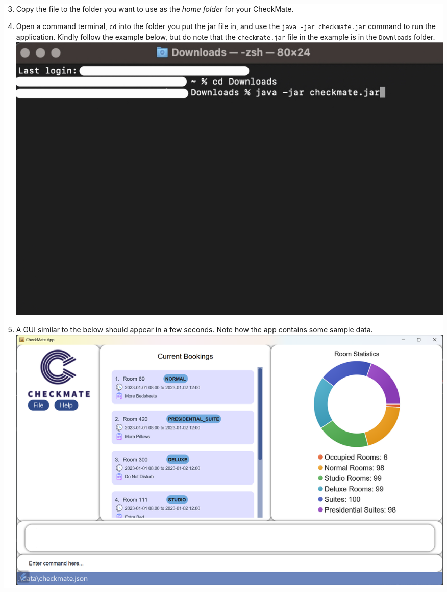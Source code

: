 3. Copy the file to the folder you want to use as the _home folder_ for your CheckMate.

4. Open a command terminal, `cd` into the folder you put the jar file in, and use the `java -jar checkmate.jar` command to run the application. 
   Kindly follow the example below, but do note that the `checkmate.jar` file in the example is in the `Downloads` folder. <br>
   ![terminal.png](images/terminal.png)

5. A GUI similar to the below should appear in a few seconds. Note how the app contains some sample data.<br>
   ![FinalLandingPage.png](images%2FFinalLandingPage.png)